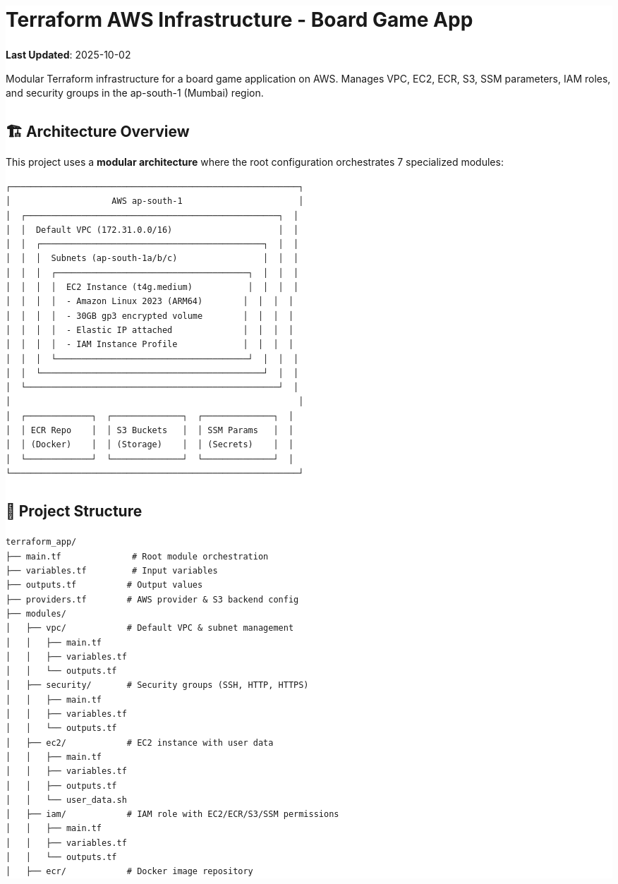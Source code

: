 # Terraform AWS Infrastructure - Board Game App

**Last Updated**: 2025-10-02

Modular Terraform infrastructure for a board game application on AWS. Manages VPC, EC2, ECR, S3, SSM parameters, IAM roles, and security groups in the ap-south-1 (Mumbai) region.

## 🏗️ Architecture Overview

This project uses a **modular architecture** where the root configuration orchestrates 7 specialized modules:

```
┌─────────────────────────────────────────────────────────┐
│                    AWS ap-south-1                       │
│  ┌──────────────────────────────────────────────────┐  │
│  │  Default VPC (172.31.0.0/16)                     │  │
│  │  ┌────────────────────────────────────────────┐  │  │
│  │  │  Subnets (ap-south-1a/b/c)                 │  │  │
│  │  │  ┌──────────────────────────────────────┐  │  │  │
│  │  │  │  EC2 Instance (t4g.medium)           │  │  │  │
│  │  │  │  - Amazon Linux 2023 (ARM64)        │  │  │  │
│  │  │  │  - 30GB gp3 encrypted volume        │  │  │  │
│  │  │  │  - Elastic IP attached              │  │  │  │
│  │  │  │  - IAM Instance Profile             │  │  │  │
│  │  │  └──────────────────────────────────────┘  │  │  │
│  │  └────────────────────────────────────────────┘  │  │
│  └──────────────────────────────────────────────────┘  │
│                                                         │
│  ┌─────────────┐  ┌──────────────┐  ┌──────────────┐  │
│  │ ECR Repo    │  │ S3 Buckets   │  │ SSM Params   │  │
│  │ (Docker)    │  │ (Storage)    │  │ (Secrets)    │  │
│  └─────────────┘  └──────────────┘  └──────────────┘  │
└─────────────────────────────────────────────────────────┘
```

## 📁 Project Structure

```
terraform_app/
├── main.tf              # Root module orchestration
├── variables.tf         # Input variables
├── outputs.tf          # Output values
├── providers.tf        # AWS provider & S3 backend config
├── modules/
│   ├── vpc/            # Default VPC & subnet management
│   │   ├── main.tf
│   │   ├── variables.tf
│   │   └── outputs.tf
│   ├── security/       # Security groups (SSH, HTTP, HTTPS)
│   │   ├── main.tf
│   │   ├── variables.tf
│   │   └── outputs.tf
│   ├── ec2/            # EC2 instance with user data
│   │   ├── main.tf
│   │   ├── variables.tf
│   │   ├── outputs.tf
│   │   └── user_data.sh
│   ├── iam/            # IAM role with EC2/ECR/S3/SSM permissions
│   │   ├── main.tf
│   │   ├── variables.tf
│   │   └── outputs.tf
│   ├── ecr/            # Docker image repository
```